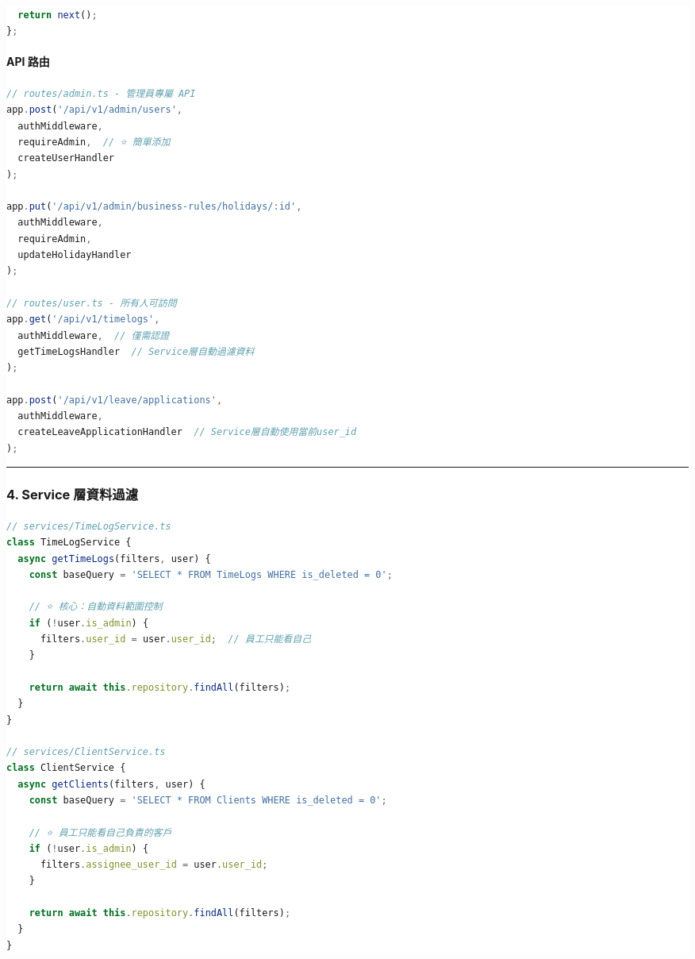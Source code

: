 ```typescript
  return next();
};
```

#### API 路由
```typescript
// routes/admin.ts - 管理員專屬 API
app.post('/api/v1/admin/users', 
  authMiddleware, 
  requireAdmin,  // ⭐ 簡單添加
  createUserHandler
);

app.put('/api/v1/admin/business-rules/holidays/:id',
  authMiddleware,
  requireAdmin,
  updateHolidayHandler
);

// routes/user.ts - 所有人可訪問
app.get('/api/v1/timelogs',
  authMiddleware,  // 僅需認證
  getTimeLogsHandler  // Service層自動過濾資料
);

app.post('/api/v1/leave/applications',
  authMiddleware,
  createLeaveApplicationHandler  // Service層自動使用當前user_id
);
```

---

### 4. Service 層資料過濾

```typescript
// services/TimeLogService.ts
class TimeLogService {
  async getTimeLogs(filters, user) {
    const baseQuery = 'SELECT * FROM TimeLogs WHERE is_deleted = 0';
    
    // ⭐ 核心：自動資料範圍控制
    if (!user.is_admin) {
      filters.user_id = user.user_id;  // 員工只能看自己
    }
    
    return await this.repository.findAll(filters);
  }
}

// services/ClientService.ts
class ClientService {
  async getClients(filters, user) {
    const baseQuery = 'SELECT * FROM Clients WHERE is_deleted = 0';
    
    // ⭐ 員工只能看自己負責的客戶
    if (!user.is_admin) {
      filters.assignee_user_id = user.user_id;
    }
    
    return await this.repository.findAll(filters);
  }
}
```
